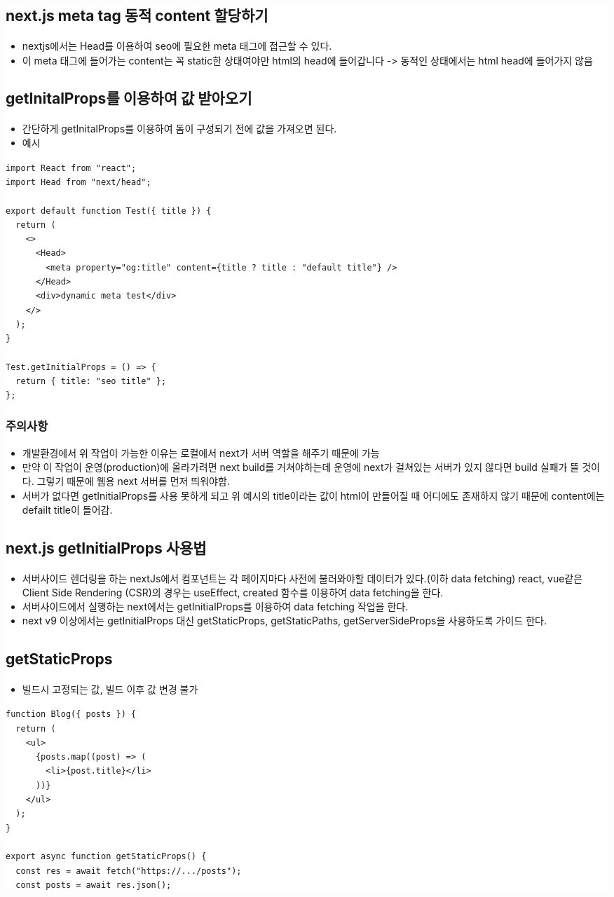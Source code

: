 ## next.js meta tag 동적 content 할당하기

- nextjs에서는 Head를 이용하여 seo에 필요한 meta 태그에 접근할 수 있다.
- 이 meta 태그에 들어가는 content는 꼭 static한 상태여야만 html의 head에 들어갑니다 -> 동적인 상태에서는 html head에 들어가지 않음

## getInitalProps를 이용하여 값 받아오기

- 간단하게 getInitalProps를 이용하여 돔이 구성되기 전에 값을 가져오면 된다.
- 예시

```tsx
import React from "react";
import Head from "next/head";

export default function Test({ title }) {
  return (
    <>
      <Head>
        <meta property="og:title" content={title ? title : "default title"} />
      </Head>
      <div>dynamic meta test</div>
    </>
  );
}

Test.getInitialProps = () => {
  return { title: "seo title" };
};
```

### 주의사항

- 개발환경에서 위 작업이 가능한 이유는 로컬에서 next가 서버 역할을 해주기 때문에 가능
- 만약 이 작업이 운영(production)에 올라가려면 next build를 거쳐야하는데 운영에 next가 걸쳐있는 서버가 있지 않다면 build 실패가 뜰 것이다. 그렇기 때문에 웹용 next 서버를 먼저 띄워야함.
- 서버가 없다면 getInitialProps를 사용 못하게 되고 위 예시의 title이라는 값이 html이 만들어질 때 어디에도 존재하지 않기 때문에 content에는 defailt title이 들어감.

## next.js getInitialProps 사용법

- 서버사이드 렌더링을 하는 nextJs에서 컴포넌트는 각 페이지마다 사전에 불러와야할 데이터가 있다.(이하 data fetching) react, vue같은 Client Side Rendering (CSR)의 경우는 useEffect, created 함수를 이용하여 data fetching을 한다.
- 서버사이드에서 실행하는 next에서는 getInitialProps를 이용하여 data fetching 작업을 한다.
- next v9 이상에서는 getInitialProps 대신 getStaticProps, getStaticPaths, getServerSideProps을 사용하도록 가이드 한다.

## getStaticProps

- 빌드시 고정되는 값, 빌드 이후 값 변경 불가

```tsx
function Blog({ posts }) {
  return (
    <ul>
      {posts.map((post) => (
        <li>{post.title}</li>
      ))}
    </ul>
  );
}

export async function getStaticProps() {
  const res = await fetch("https://.../posts");
  const posts = await res.json();
```
